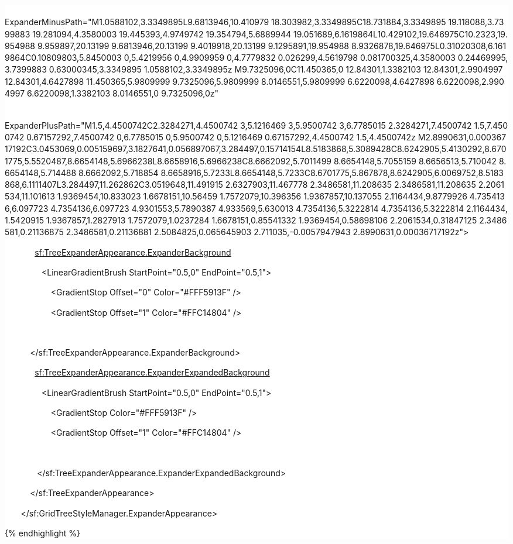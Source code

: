                                    ExpanderMinusPath="M1.0588102,3.3349895L9.6813946,10.410979 18.303982,3.3349895C18.731884,3.3349895 19.118088,3.7399883 19.281094,4.3580003 19.445393,4.9749742 19.354794,5.6889944 19.051689,6.1619864L10.429102,19.646975C10.2323,19.954988 9.959897,20.13199 9.6813946,20.13199 9.4019918,20.13199 9.1295891,19.954988 8.9326878,19.646975L0.31020308,6.1619864C0.10809803,5.8450003 0,5.4219956 0,4.9909959 0,4.7779832 0.026299,4.5619798 0.081700325,4.3580003 0.24469995,3.7399883 0.63000345,3.3349895 1.0588102,3.3349895z M9.7325096,0C11.450365,0 12.84301,1.3382103 12.84301,2.9904997 12.84301,4.6427898 11.450365,5.9809999 9.7325096,5.9809999 8.0146551,5.9809999 6.6220098,4.6427898 6.6220098,2.9904997 6.6220098,1.3382103 8.0146551,0 9.7325096,0z"

                                    ExpanderPlusPath="M1.5,4.4500742C2.3284271,4.4500742 3,5.1216469 3,5.9500742 3,6.7785015 2.3284271,7.4500742 1.5,7.4500742 0.67157292,7.4500742 0,6.7785015 0,5.9500742 0,5.1216469 0.67157292,4.4500742 1.5,4.4500742z M2.8990631,0.00036717192C3.0453069,0.005159697,3.1827641,0.056897067,3.284497,0.15714154L8.5183868,5.3089428C8.6242905,5.4130292,8.6701775,5.5520487,8.6654148,5.6966238L8.6658916,5.6966238C8.6662092,5.7011499 8.6654148,5.7055159 8.6656513,5.710042 8.6654148,5.714488 8.6662092,5.718854 8.6658916,5.7233L8.6654148,5.7233C8.6701775,5.867878,8.6242905,6.0069752,8.5183868,6.1111407L3.284497,11.262862C3.0519648,11.491915 2.6327903,11.467778 2.3486581,11.208635 2.3486581,11.208635 2.2061534,11.101613 1.9369454,10.833023 1.6678151,10.56459 1.7572079,10.396356 1.9367857,10.137055 2.1164434,9.8779926 4.7354136,6.097723 4.7354136,6.097723 4.9301553,5.7890387 4.933569,5.630013 4.7354136,5.3222814 4.7354136,5.3222814 2.1164434,1.5420915 1.9367857,1.2827913 1.7572079,1.0237284 1.6678151,0.85541332 1.9369454,0.58698106 2.2061534,0.31847125 2.3486581,0.21136875 2.3486581,0.21136881 2.5084825,0.065645903 2.711035,-0.0057947943 2.8990631,0.00036717192z">

             <sf:TreeExpanderAppearance.ExpanderBackground>

                <LinearGradientBrush StartPoint="0.5,0" EndPoint="0.5,1">

                    <GradientStop Offset="0" Color="#FFF5913F" />

                    <GradientStop Offset="1" Color="#FFC14804" />

                </LinearGradientBrush>

             </sf:TreeExpanderAppearance.ExpanderBackground>

             <sf:TreeExpanderAppearance.ExpanderExpandedBackground>

                <LinearGradientBrush StartPoint="0.5,0" EndPoint="0.5,1">

                    <GradientStop Color="#FFF5913F" />

                    <GradientStop Offset="1" Color="#FFC14804" />

                </LinearGradientBrush>

              </sf:TreeExpanderAppearance.ExpanderExpandedBackground>

           </sf:TreeExpanderAppearance>

       </sf:GridTreeStyleManager.ExpanderAppearance>



{% endhighlight %}


